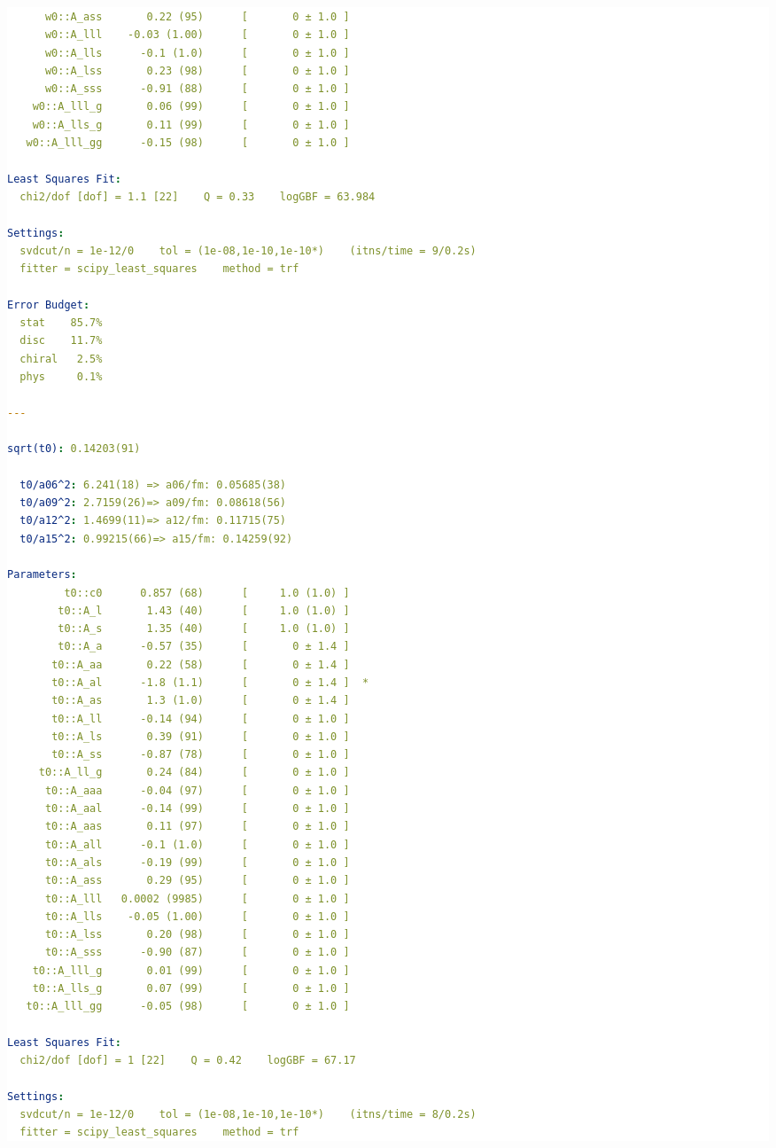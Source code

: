 ```yaml
      w0::A_ass       0.22 (95)      [       0 ± 1.0 ]  
      w0::A_lll    -0.03 (1.00)      [       0 ± 1.0 ]  
      w0::A_lls      -0.1 (1.0)      [       0 ± 1.0 ]  
      w0::A_lss       0.23 (98)      [       0 ± 1.0 ]  
      w0::A_sss      -0.91 (88)      [       0 ± 1.0 ]  
    w0::A_lll_g       0.06 (99)      [       0 ± 1.0 ]  
    w0::A_lls_g       0.11 (99)      [       0 ± 1.0 ]  
   w0::A_lll_gg      -0.15 (98)      [       0 ± 1.0 ]  

Least Squares Fit:
  chi2/dof [dof] = 1.1 [22]    Q = 0.33    logGBF = 63.984

Settings:
  svdcut/n = 1e-12/0    tol = (1e-08,1e-10,1e-10*)    (itns/time = 9/0.2s)
  fitter = scipy_least_squares    method = trf

Error Budget:
  stat    85.7%
  disc    11.7%
  chiral   2.5%
  phys     0.1%

---

sqrt(t0): 0.14203(91)

  t0/a06^2: 6.241(18) => a06/fm: 0.05685(38)
  t0/a09^2: 2.7159(26)=> a09/fm: 0.08618(56)
  t0/a12^2: 1.4699(11)=> a12/fm: 0.11715(75)
  t0/a15^2: 0.99215(66)=> a15/fm: 0.14259(92)

Parameters:
         t0::c0      0.857 (68)      [     1.0 (1.0) ]  
        t0::A_l       1.43 (40)      [     1.0 (1.0) ]  
        t0::A_s       1.35 (40)      [     1.0 (1.0) ]  
        t0::A_a      -0.57 (35)      [       0 ± 1.4 ]  
       t0::A_aa       0.22 (58)      [       0 ± 1.4 ]  
       t0::A_al      -1.8 (1.1)      [       0 ± 1.4 ]  *
       t0::A_as       1.3 (1.0)      [       0 ± 1.4 ]  
       t0::A_ll      -0.14 (94)      [       0 ± 1.0 ]  
       t0::A_ls       0.39 (91)      [       0 ± 1.0 ]  
       t0::A_ss      -0.87 (78)      [       0 ± 1.0 ]  
     t0::A_ll_g       0.24 (84)      [       0 ± 1.0 ]  
      t0::A_aaa      -0.04 (97)      [       0 ± 1.0 ]  
      t0::A_aal      -0.14 (99)      [       0 ± 1.0 ]  
      t0::A_aas       0.11 (97)      [       0 ± 1.0 ]  
      t0::A_all      -0.1 (1.0)      [       0 ± 1.0 ]  
      t0::A_als      -0.19 (99)      [       0 ± 1.0 ]  
      t0::A_ass       0.29 (95)      [       0 ± 1.0 ]  
      t0::A_lll   0.0002 (9985)      [       0 ± 1.0 ]  
      t0::A_lls    -0.05 (1.00)      [       0 ± 1.0 ]  
      t0::A_lss       0.20 (98)      [       0 ± 1.0 ]  
      t0::A_sss      -0.90 (87)      [       0 ± 1.0 ]  
    t0::A_lll_g       0.01 (99)      [       0 ± 1.0 ]  
    t0::A_lls_g       0.07 (99)      [       0 ± 1.0 ]  
   t0::A_lll_gg      -0.05 (98)      [       0 ± 1.0 ]  

Least Squares Fit:
  chi2/dof [dof] = 1 [22]    Q = 0.42    logGBF = 67.17

Settings:
  svdcut/n = 1e-12/0    tol = (1e-08,1e-10,1e-10*)    (itns/time = 8/0.2s)
  fitter = scipy_least_squares    method = trf
```